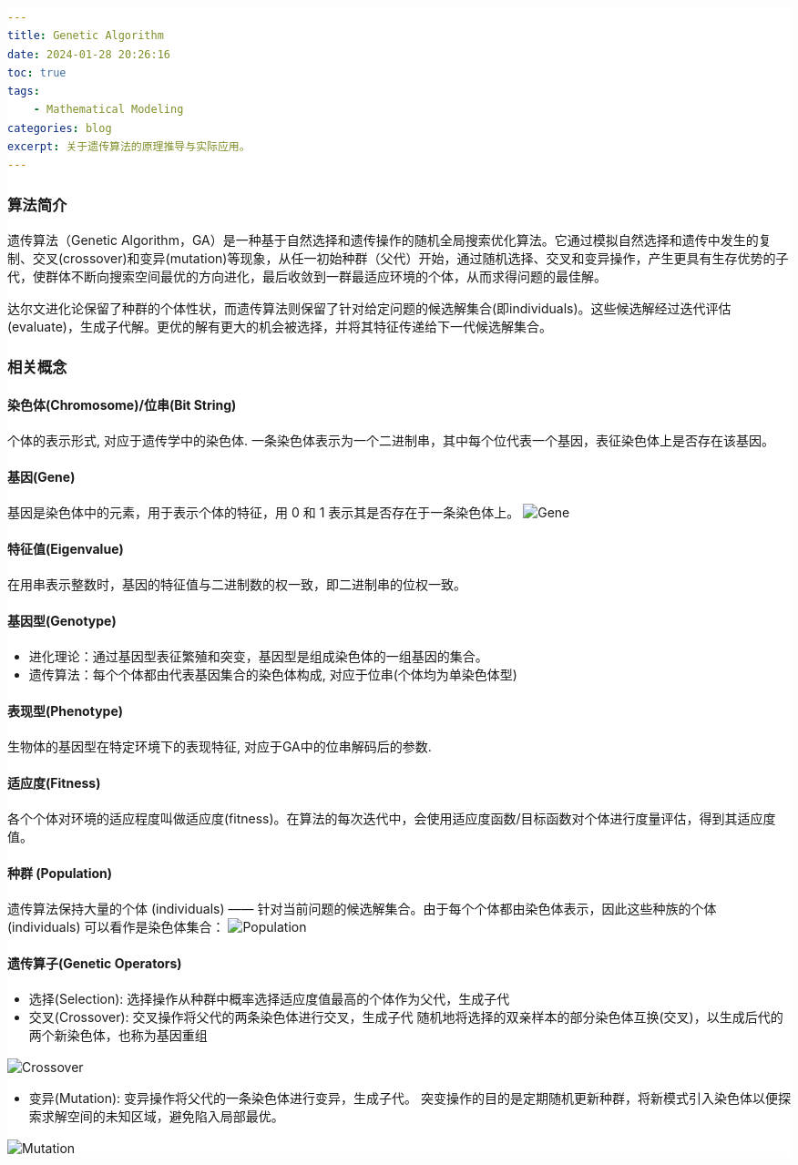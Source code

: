 ```yaml
---
title: Genetic Algorithm 
date: 2024-01-28 20:26:16
toc: true
tags:
    - Mathematical Modeling
categories: blog
excerpt: 关于遗传算法的原理推导与实际应用。
---
```

### 算法简介
遗传算法（Genetic Algorithm，GA）是一种基于自然选择和遗传操作的随机全局搜索优化算法。它通过模拟自然选择和遗传中发生的复制、交叉(crossover)和变异(mutation)等现象，从任一初始种群（父代）开始，通过随机选择、交叉和变异操作，产生更具有生存优势的子代，使群体不断向搜索空间最优的方向进化，最后收敛到一群最适应环境的个体，从而求得问题的最佳解。

达尔文进化论保留了种群的个体性状，而遗传算法则保留了针对给定问题的候选解集合(即individuals)。这些候选解经过迭代评估 (evaluate)，生成子代解。更优的解有更大的机会被选择，并将其特征传递给下一代候选解集合。
### 相关概念
#### 染色体(Chromosome)/位串(Bit String)
个体的表示形式, 对应于遗传学中的染色体. 一条染色体表示为一个二进制串，其中每个位代表一个基因，表征染色体上是否存在该基因。
#### 基因(Gene)
基因是染色体中的元素，用于表示个体的特征，用 0 和 1 表示其是否存在于一条染色体上。
<img src="https://cdn.jsdelivr.net/gh/LZHMS/picx-images-hosting@master/EBlog/Learning/Gene.439bh5eejr60.svg" alt="Gene" />

#### 特征值(Eigenvalue)
在用串表示整数时，基因的特征值与二进制数的权一致，即二进制串的位权一致。

#### 基因型(Genotype)
+ 进化理论：通过基因型表征繁殖和突变，基因型是组成染色体的一组基因的集合。
+ 遗传算法：每个个体都由代表基因集合的染色体构成, 对应于位串(个体均为单染色体型)

#### 表现型(Phenotype)
生物体的基因型在特定环境下的表现特征, 对应于GA中的位串解码后的参数.

#### 适应度(Fitness)
各个个体对环境的适应程度叫做适应度(fitness)。在算法的每次迭代中，会使用适应度函数/目标函数对个体进行度量评估，得到其适应度值。

#### 种群 (Population)
遗传算法保持大量的个体 (individuals) —— 针对当前问题的候选解集合。由于每个个体都由染色体表示，因此这些种族的个体 (individuals) 可以看作是染色体集合：
<img src="https://cdn.jsdelivr.net/gh/LZHMS/picx-images-hosting@master/EBlog/Learning/Population.343grcq783m0.svg" alt="Population" />

#### 遗传算子(Genetic Operators)
+ 选择(Selection): 选择操作从种群中概率选择适应度值最高的个体作为父代，生成子代
+ 交叉(Crossover): 交叉操作将父代的两条染色体进行交叉，生成子代
随机地将选择的双亲样本的部分染色体互换(交叉)，以生成后代的两个新染色体，也称为基因重组
<img src="https://cdn.jsdelivr.net/gh/LZHMS/picx-images-hosting@master/EBlog/Learning/Cross.2azih1pg6xq8.svg" alt="Crossover" />

+ 变异(Mutation): 变异操作将父代的一条染色体进行变异，生成子代。
突变操作的目的是定期随机更新种群，将新模式引入染色体以便探索求解空间的未知区域，避免陷入局部最优。
<img src="https://cdn.jsdelivr.net/gh/LZHMS/picx-images-hosting@master/EBlog/Learning/Mutation.24c1r3y0ddsw.svg" alt="Mutation" />

